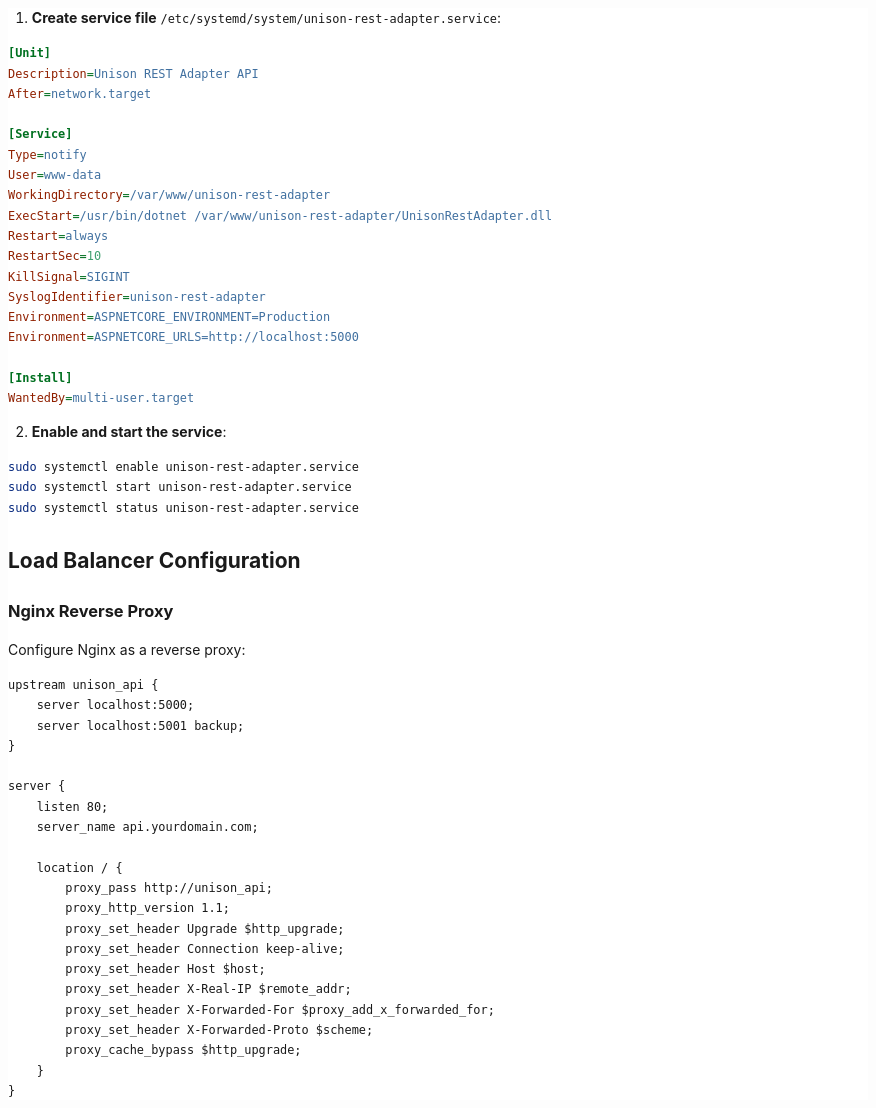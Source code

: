 1. **Create service file** `/etc/systemd/system/unison-rest-adapter.service`:

```ini
[Unit]
Description=Unison REST Adapter API
After=network.target

[Service]
Type=notify
User=www-data
WorkingDirectory=/var/www/unison-rest-adapter
ExecStart=/usr/bin/dotnet /var/www/unison-rest-adapter/UnisonRestAdapter.dll
Restart=always
RestartSec=10
KillSignal=SIGINT
SyslogIdentifier=unison-rest-adapter
Environment=ASPNETCORE_ENVIRONMENT=Production
Environment=ASPNETCORE_URLS=http://localhost:5000

[Install]
WantedBy=multi-user.target
```

2. **Enable and start the service**:

```bash
sudo systemctl enable unison-rest-adapter.service
sudo systemctl start unison-rest-adapter.service
sudo systemctl status unison-rest-adapter.service
```

## Load Balancer Configuration

### Nginx Reverse Proxy

Configure Nginx as a reverse proxy:

```nginx
upstream unison_api {
    server localhost:5000;
    server localhost:5001 backup;
}

server {
    listen 80;
    server_name api.yourdomain.com;

    location / {
        proxy_pass http://unison_api;
        proxy_http_version 1.1;
        proxy_set_header Upgrade $http_upgrade;
        proxy_set_header Connection keep-alive;
        proxy_set_header Host $host;
        proxy_set_header X-Real-IP $remote_addr;
        proxy_set_header X-Forwarded-For $proxy_add_x_forwarded_for;
        proxy_set_header X-Forwarded-Proto $scheme;
        proxy_cache_bypass $http_upgrade;
    }
}
```
